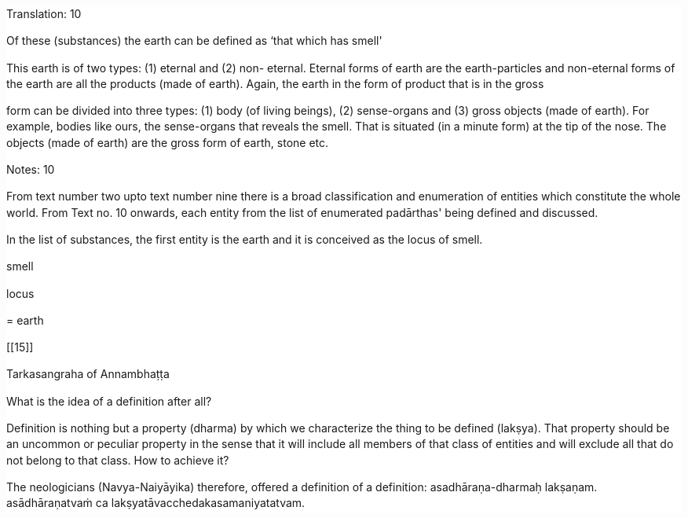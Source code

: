 

Translation: 10 



Of these (substances) the earth can be defined as ‘that which has smell' 



This earth is of two types: (1) eternal and (2) non- eternal. Eternal forms of earth are the earth-particles and non-eternal forms of the earth are all the products (made of earth). Again, the earth in the form of product that is in the gross 



form can be divided into three types: (1) body (of living beings), (2) sense-organs and (3) gross objects (made of earth). For example, bodies like ours, the sense-organs that reveals the smell. That is situated (in a minute form) at the tip of the nose. The objects (made of earth) are the gross form of earth, stone etc. 



Notes: 10 



From text number two upto text number nine there is a broad classification and enumeration of entities which constitute the whole world. From Text no. 10 onwards, each entity from the list of enumerated padārthas' being defined and discussed. 



In the list of substances, the first entity is the earth and it is conceived as the locus of smell. 



smell 



locus 



= earth 



[[15]]



Tarkasangraha of Annambhaṭṭa 



What is the idea of a definition after all? 



Definition is nothing but a property (dharma) by which we characterize the thing to be defined (lakṣya). That property should be an uncommon or peculiar property in the sense that it will include all members of that class of entities and will exclude all that do not belong to that class. How to achieve it? 



The neologicians (Navya-Naiyāyika) therefore, offered a definition of a definition: asadhāraṇa-dharmaḥ lakṣaṇam. asādhāraṇatvaṁ ca lakṣyatāvacchedakasamaniyatatvam. 

